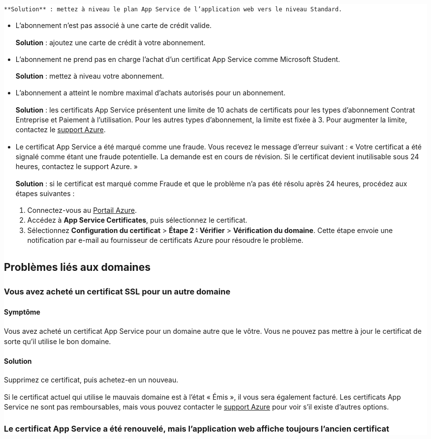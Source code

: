     **Solution** : mettez à niveau le plan App Service de l’application web vers le niveau Standard.

- L’abonnement n’est pas associé à une carte de crédit valide.

    **Solution** : ajoutez une carte de crédit à votre abonnement. 

- L’abonnement ne prend pas en charge l’achat d’un certificat App Service comme Microsoft Student.  

    **Solution** : mettez à niveau votre abonnement. 

- L’abonnement a atteint le nombre maximal d’achats autorisés pour un abonnement.

    **Solution** : les certificats App Service présentent une limite de 10 achats de certificats pour les types d’abonnement Contrat Entreprise et Paiement à l’utilisation. Pour les autres types d’abonnement, la limite est fixée à 3. Pour augmenter la limite, contactez le [support Azure](https://portal.azure.com/?#blade/Microsoft_Azure_Support/HelpAndSupportBlade).
- Le certificat App Service a été marqué comme une fraude. Vous recevez le message d’erreur suivant : « Votre certificat a été signalé comme étant une fraude potentielle. La demande est en cours de révision. Si le certificat devient inutilisable sous 24 heures, contactez le support Azure. »

    **Solution** : si le certificat est marqué comme Fraude et que le problème n’a pas été résolu après 24 heures, procédez aux étapes suivantes :

    1. Connectez-vous au [Portail Azure](https://portal.azure.com).
    2. Accédez à **App Service Certificates**, puis sélectionnez le certificat.
    3. Sélectionnez **Configuration du certificat** > **Étape 2 : Vérifier** > **Vérification du domaine**. Cette étape envoie une notification par e-mail au fournisseur de certificats Azure pour résoudre le problème.

## <a name="domain-problems"></a>Problèmes liés aux domaines

### <a name="you-purchased-an-ssl-certificate-for-the-wrong-domain"></a>Vous avez acheté un certificat SSL pour un autre domaine

#### <a name="symptom"></a>Symptôme

Vous avez acheté un certificat App Service pour un domaine autre que le vôtre. Vous ne pouvez pas mettre à jour le certificat de sorte qu’il utilise le bon domaine.

#### <a name="solution"></a>Solution

Supprimez ce certificat, puis achetez-en un nouveau.

Si le certificat actuel qui utilise le mauvais domaine est à l’état « Émis », il vous sera également facturé. Les certificats App Service ne sont pas remboursables, mais vous pouvez contacter le [support Azure](https://portal.azure.com/?#blade/Microsoft_Azure_Support/HelpAndSupportBlade) pour voir s’il existe d’autres options. 

### <a name="an-app-service-certificate-was-renewed-but-the-web-app-shows-the-old-certificate"></a>Le certificat App Service a été renouvelé, mais l’application web affiche toujours l’ancien certificat 
